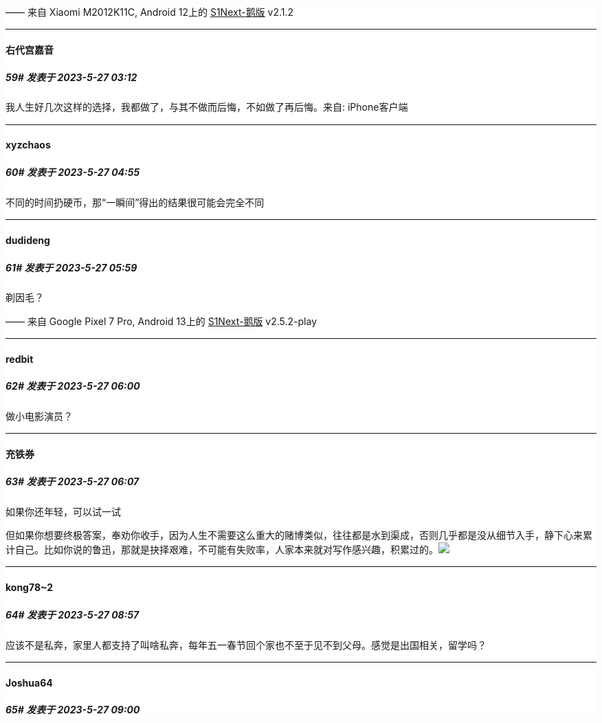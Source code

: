 —— 来自 Xiaomi M2012K11C, Android 12上的 [S1Next-鹅版](https://github.com/ykrank/S1-Next/releases) v2.1.2

*****

####  右代宫嘉音  
##### 59#       发表于 2023-5-27 03:12

我人生好几次这样的选择，我都做了，与其不做而后悔，不如做了再后悔。来自: iPhone客户端

*****

####  xyzchaos  
##### 60#       发表于 2023-5-27 04:55

不同的时间扔硬币，那“一瞬间”得出的结果很可能会完全不同


*****

####  dudideng  
##### 61#       发表于 2023-5-27 05:59

剃因毛？

—— 来自 Google Pixel 7 Pro, Android 13上的 [S1Next-鹅版](https://github.com/ykrank/S1-Next/releases) v2.5.2-play

*****

####  redbit  
##### 62#       发表于 2023-5-27 06:00

做小电影演员？

*****

####  充铁券  
##### 63#       发表于 2023-5-27 06:07

如果你还年轻，可以试一试

但如果你想要终极答案，奉劝你收手，因为人生不需要这么重大的赌博类似，往往都是水到渠成，否则几乎都是没从细节入手，静下心来累计自己。比如你说的鲁迅，那就是抉择艰难，不可能有失败率，人家本来就对写作感兴趣，积累过的。<img src="https://static.saraba1st.com/image/smiley/animal2017/002.png" referrerpolicy="no-referrer">


*****

####  kong78~2  
##### 64#       发表于 2023-5-27 08:57

应该不是私奔，家里人都支持了叫啥私奔，每年五一春节回个家也不至于见不到父母。感觉是出国相关，留学吗？

*****

####  Joshua64  
##### 65#       发表于 2023-5-27 09:00
